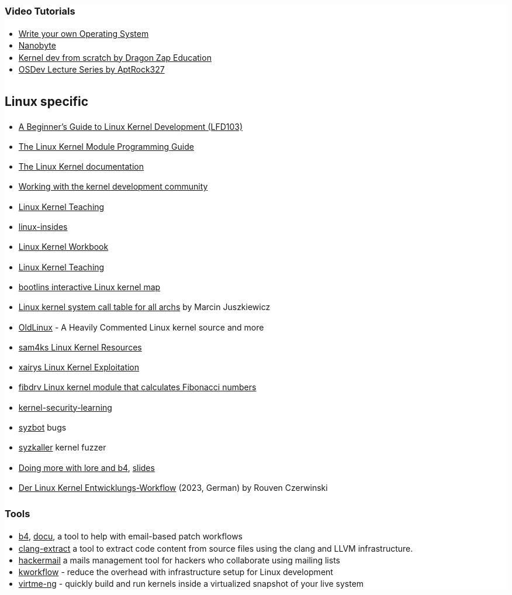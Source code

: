 ### Video Tutorials

* [Write your own Operating System](https://www.youtube.com/playlist?list=PLHh55M_Kq4OApWScZyPl5HhgsTJS9MZ6M)
* [Nanobyte](https://www.youtube.com/channel/UCSPIuWADJIMIf9Erf--XAsA)
* [Kernel dev from scratch by Dragon Zap Education](https://www.youtube.com/watch?v=HNIg3TXfdX8&list=PLrGN1Qi7t67V-9uXzj4VSQCffntfvn42v)
* [OSDev Lecture Series by AptRock327](https://youtube.com/playlist?list=PL5p37LtXzjqOoEl369i0nlTSaU1O3L-BN)

## Linux specific

* [A Beginner’s Guide to Linux Kernel Development (LFD103)](https://training.linuxfoundation.org/training/a-beginners-guide-to-linux-kernel-development-lfd103)

* [The Linux Kernel Module Programming Guide](https://sysprog21.github.io/lkmpg/)
* [The Linux Kernel documentation](https://www.kernel.org/doc/html/latest/)
* [Working with the kernel development community](https://www.kernel.org/doc/html/latest/process/)
* [Linux Kernel Teaching](https://linux-kernel-labs.github.io/refs/heads/master)
* [linux-insides](https://0xax.gitbooks.io/linux-insides/content/)
* [Linux Kernel Workbook](https://lkw.readthedocs.io/en/latest/index.html)
* [Linux Kernel Teaching](https://linux-kernel-labs.github.io/refs/heads/master/)

* [bootlins interactive Linux kernel map](https://makelinux.github.io/kernel/map/)
* [Linux kernel system call table for all archs](https://marcin.juszkiewicz.com.pl/download/tables/syscalls.html) by Marcin Juszkiewicz

* [OldLinux](http://www.oldlinux.org/) - A Heavily Commented Linux kernel source and more

* [sam4ks Linux Kernel Resources](https://github.com/sam4k/linux-kernel-resources)
* [xairys Linux Kernel Exploitation](https://github.com/xairy/linux-kernel-exploitation)

* [fibdrv Linux kernel module that calculates Fibonacci numbers](https://github.com/sysprog21/fibdrv)

* [kernel-security-learning](https://github.com/bsauce/kernel-security-learning)

* [syzbot](https://syzkaller.appspot.com/upstream) bugs
* [syzkaller](https://github.com/google/syzkaller) kernel fuzzer

* [Doing more with lore and b4](https://www.youtube.com/watch?v=wTpQYM08_Yg), [slides](https://lpc.events/event/11/contributions/983/attachments/759/1421/Doing%20more%20with%20lore%20and%20b4.pdf)

* [Der Linux Kernel Entwicklungs-Workflow](https://media.ccc.de/v/clt23-193-der-linux-kernel-entwicklungs-workflow) (2023, German) by Rouven Czerwinski

### Tools

* [b4](https://github.com/mricon/b4), [docu](https://b4.docs.kernel.org/en/latest/), a tool to help with email-based patch workflows
* [clang-extract](https://github.com/SUSE/clang-extract) a tool to extract code content from source files using the clang and LLVM infrastructure.
* [hackermail](https://github.com/sjp38/hackermail) a mails management tool for hackers who collaborate using mailing lists
* [kworkflow](https://github.com/kworkflow/kworkflow) - reduce the overhead with infrastructure setup for Linux development
* [virtme-ng](https://github.com/arighi/virtme-ng) - quickly build and run kernels inside a virtualized snapshot of your live system

